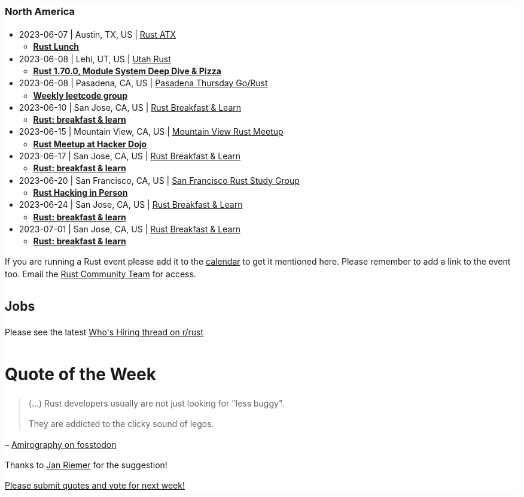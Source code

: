### North America

* 2023-06-07 | Austin, TX, US | [Rust ATX](https://www.meetup.com/rust-atx/)
    * [**Rust Lunch**](https://www.meetup.com/rust-atx/events/293730065)
* 2023-06-08 | Lehi, UT, US | [Utah Rust](https://www.meetup.com/utah-rust/events/)
    * [**Rust 1.70.0, Module System Deep Dive & Pizza**](https://www.meetup.com/utah-rust/events/293849386/)
* 2023-06-08 | Pasadena, CA, US | [Pasadena Thursday Go/Rust](https://www.meetup.com/thursday-go/)
    * [**Weekly leetcode group**](https://www.meetup.com/thursday-go/events/293927644)
* 2023-06-10 | San Jose, CA, US | [Rust Breakfast & Learn](https://www.meetup.com/rust-breakfast-learn/)
    * [**Rust: breakfast & learn**](https://www.meetup.com/rust-breakfast-learn/events/jnmgftyfcjbnb/)
* 2023-06-15 | Mountain View, CA, US | [Mountain View Rust Meetup](https://www.meetup.com/mv-rust-meetup/)
    * [**Rust Meetup at Hacker Dojo**](https://www.meetup.com/mv-rust-meetup/events/294032616)
* 2023-06-17 | San Jose, CA, US | [Rust Breakfast & Learn](https://www.meetup.com/rust-breakfast-learn/)
    * [**Rust: breakfast & learn**](https://www.meetup.com/rust-breakfast-learn/events/293825860)
* 2023-06-20 | San Francisco, CA, US | [San Francisco Rust Study Group](https://www.meetup.com/san-francisco-rust-study-group/)
    * [**Rust Hacking in Person**](https://www.meetup.com/san-francisco-rust-study-group/events/293118809)
* 2023-06-24 | San Jose, CA, US | [Rust Breakfast & Learn](https://www.meetup.com/rust-breakfast-learn/)
    * [**Rust: breakfast & learn**](https://www.meetup.com/rust-breakfast-learn/events/jnmgftyfcjbgc/)
* 2023-07-01 | San Jose, CA, US | [Rust Breakfast & Learn](https://www.meetup.com/rust-breakfast-learn/)
    * [**Rust: breakfast & learn**](https://www.meetup.com/rust-breakfast-learn/events/jnmgftyfckbcb/)

If you are running a Rust event please add it to the [calendar] to get
it mentioned here. Please remember to add a link to the event too.
Email the [Rust Community Team][community] for access.

[calendar]: https://www.google.com/calendar/embed?src=apd9vmbc22egenmtu5l6c5jbfc%40group.calendar.google.com
[community]: mailto:community-team@rust-lang.org

## Jobs


Please see the latest [Who's Hiring thread on r/rust](INSERT_LINK_HERE)

# Quote of the Week

> (...) Rust developers usually are not just looking for "less buggy". 
>
> They are addicted to the clicky sound of legos.

– [Amirography on fosstodon](https://fosstodon.org/@Amirography/110486392650489999)

Thanks to [Jan Riemer](https://users.rust-lang.org/t/twir-quote-of-the-week/328/1434) for the suggestion!

[Please submit quotes and vote for next week!](https://users.rust-lang.org/t/twir-quote-of-the-week/328)


[submit_crate]: https://users.rust-lang.org/t/crate-of-the-week/2704
[guidelines]: https://users.rust-lang.org/t/twir-call-for-participation/4821
[merged]: https://github.com/search?q=is%3Apr+org%3Arust-lang+is%3Amerged+merged%3A2023-05-29..2023-06-05